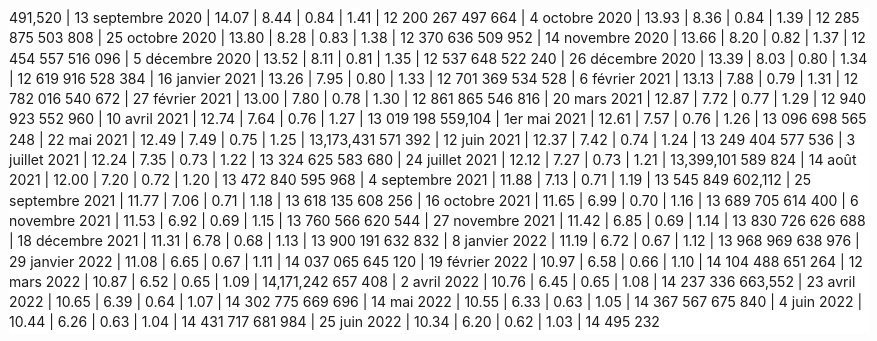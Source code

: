 491,520      | 13 septembre 2020   |              14.07 |     8.44  |           0.84 |              1.41 |       12 200 267
497 664      | 4 octobre 2020      |              13.93 |     8.36  |           0.84 |              1.39 |       12 285 875
503 808      | 25 octobre 2020     |              13.80 |     8.28  |           0.83 |              1.38 |       12 370 636
509 952      | 14 novembre 2020    |              13.66 |     8.20  |           0.82 |              1.37 |       12 454 557
516 096      | 5 décembre 2020     |              13.52 |     8.11  |           0.81 |              1.35 |       12 537 648
522 240      | 26 décembre 2020    |              13.39 |     8.03  |           0.80 |              1.34 |       12 619 916
528 384      | 16 janvier 2021     |              13.26 |     7.95  |           0.80 |              1.33 |       12 701 369
534 528      | 6 février 2021     |              13.13 |     7.88  |           0.79 |              1.31 |       12 782 016
540 672      | 27 février 2021    |              13.00 |     7.80  |           0.78 |              1.30 |       12 861 865
546 816      | 20 mars 2021       |              12.87 |     7.72  |           0.77 |              1.29 |       12 940 923
552 960      | 10 avril 2021       |              12.74 |     7.64  |           0.76 |              1.27 |       13 019 198
559,104      | 1er mai 2021          |              12.61 |     7.57  |           0.76 |              1.26 |       13 096 698
565 248      | 22 mai 2021         |              12.49 |     7.49  |           0.75 |              1.25 |       13,173,431
571 392      | 12 juin 2021        |              12.37 |     7.42  |           0.74 |              1.24 |       13 249 404
577 536      | 3 juillet 2021         |              12.24 |     7.35  |           0.73 |              1.22 |       13 324 625
583 680      | 24 juillet 2021        |              12.12 |     7.27  |           0.73 |              1.21 |       13,399,101
589 824      | 14 août 2021      |              12.00 |     7.20  |           0.72 |              1.20 |       13 472 840
595 968      | 4 septembre 2021    |              11.88 |     7.13  |           0.71 |              1.19 |       13 545 849
602,112      | 25 septembre 2021   |              11.77 |     7.06  |           0.71 |              1.18 |       13 618 135
608 256      | 16 octobre 2021     |              11.65 |     6.99  |           0.70 |              1.16 |       13 689 705
614 400      | 6 novembre 2021     |              11.53 |     6.92  |           0.69 |              1.15 |       13 760 566
620 544      | 27 novembre 2021    |              11.42 |     6.85  |           0.69 |              1.14 |       13 830 726
626 688      | 18 décembre 2021    |              11.31 |     6.78  |           0.68 |              1.13 |       13 900 191
632 832      | 8 janvier 2022      |              11.19 |     6.72  |           0.67 |              1.12 |       13 968 969
638 976      | 29 janvier 2022     |              11.08 |     6.65  |           0.67 |              1.11 |       14 037 065
645 120      | 19 février 2022    |              10.97 |     6.58  |           0.66 |              1.10 |       14 104 488
651 264      | 12 mars 2022       |              10.87 |     6.52  |           0.65 |              1.09 |       14,171,242
657 408      | 2 avril 2022        |              10.76 |     6.45  |           0.65 |              1.08 |       14 237 336
663,552      | 23 avril 2022       |              10.65 |     6.39  |           0.64 |              1.07 |       14 302 775
669 696      | 14 mai 2022         |              10.55 |     6.33  |           0.63 |              1.05 |       14 367 567
675 840      | 4 juin 2022         |              10.44 |     6.26  |           0.63 |              1.04 |       14 431 717
681 984      | 25 juin 2022        |              10.34 |     6.20  |           0.62 |              1.03 |       14 495 232